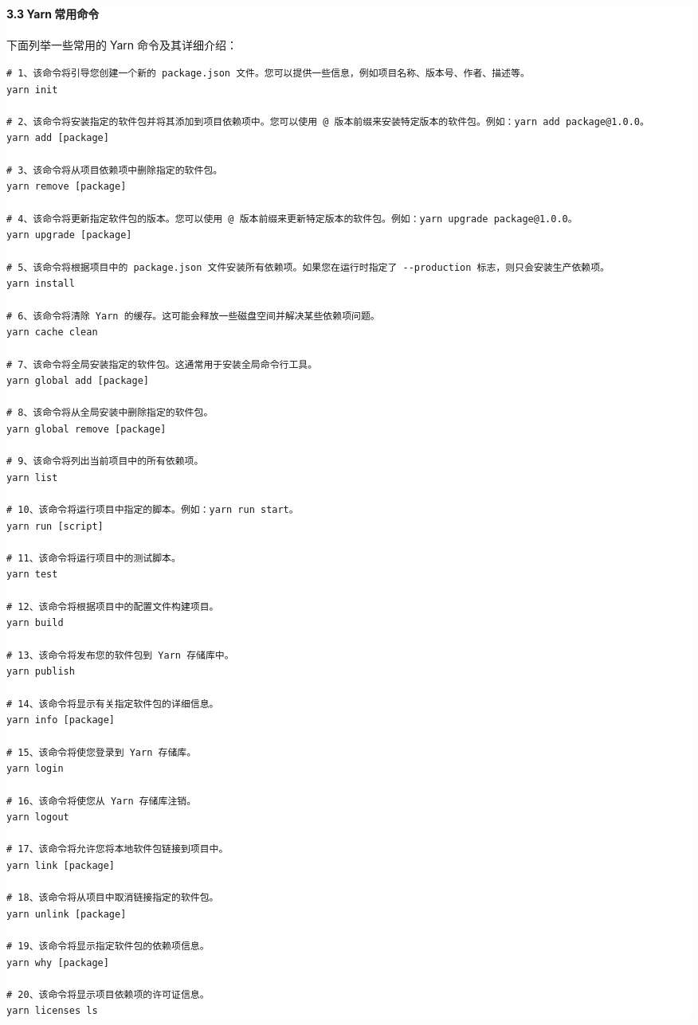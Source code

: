 #### 3.3 Yarn 常用命令

下面列举一些常用的 Yarn 命令及其详细介绍：

```Shell
# 1、该命令将引导您创建一个新的 package.json 文件。您可以提供一些信息，例如项目名称、版本号、作者、描述等。
yarn init

# 2、该命令将安装指定的软件包并将其添加到项目依赖项中。您可以使用 @ 版本前缀来安装特定版本的软件包。例如：yarn add package@1.0.0。
yarn add [package]

# 3、该命令将从项目依赖项中删除指定的软件包。
yarn remove [package]

# 4、该命令将更新指定软件包的版本。您可以使用 @ 版本前缀来更新特定版本的软件包。例如：yarn upgrade package@1.0.0。
yarn upgrade [package]

# 5、该命令将根据项目中的 package.json 文件安装所有依赖项。如果您在运行时指定了 --production 标志，则只会安装生产依赖项。
yarn install

# 6、该命令将清除 Yarn 的缓存。这可能会释放一些磁盘空间并解决某些依赖项问题。
yarn cache clean

# 7、该命令将全局安装指定的软件包。这通常用于安装全局命令行工具。
yarn global add [package]

# 8、该命令将从全局安装中删除指定的软件包。
yarn global remove [package]

# 9、该命令将列出当前项目中的所有依赖项。
yarn list

# 10、该命令将运行项目中指定的脚本。例如：yarn run start。
yarn run [script]

# 11、该命令将运行项目中的测试脚本。
yarn test

# 12、该命令将根据项目中的配置文件构建项目。
yarn build

# 13、该命令将发布您的软件包到 Yarn 存储库中。
yarn publish

# 14、该命令将显示有关指定软件包的详细信息。
yarn info [package]

# 15、该命令将使您登录到 Yarn 存储库。
yarn login

# 16、该命令将使您从 Yarn 存储库注销。
yarn logout

# 17、该命令将允许您将本地软件包链接到项目中。
yarn link [package]

# 18、该命令将从项目中取消链接指定的软件包。
yarn unlink [package]

# 19、该命令将显示指定软件包的依赖项信息。
yarn why [package]

# 20、该命令将显示项目依赖项的许可证信息。
yarn licenses ls
```